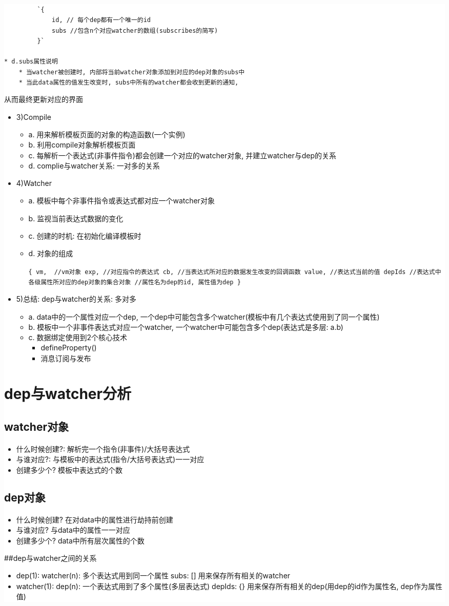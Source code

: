              `{
                 id, // 每个dep都有一个唯一的id
                 subs //包含n个对应watcher的数组(subscribes的简写)
             }`

	* d.subs属性说明
   		* 当watcher被创建时, 内部将当前watcher对象添加到对应的dep对象的subs中
        * 当此data属性的值发生改变时, subs中所有的watcher都会收到更新的通知,
从而最终更新对应的界面
* 3)Compile
	* a. 用来解析模板页面的对象的构造函数(一个实例)
	* b. 利用compile对象解析模板页面
	* c. 每解析一个表达式(非事件指令)都会创建一个对应的watcher对象, 并建立watcher与dep的关系
	* d. complie与watcher关系: 一对多的关系
* 4)Watcher
	* a. 模板中每个非事件指令或表达式都对应一个watcher对象
	* b. 监视当前表达式数据的变化
	* c. 创建的时机: 在初始化编译模板时
	* d. 对象的组成

        `{
               vm,  //vm对象
              exp, //对应指令的表达式
              cb, //当表达式所对应的数据发生改变的回调函数
              value, //表达式当前的值
              depIds //表达式中各级属性所对应的dep对象的集合对象
                             //属性名为dep的id, 属性值为dep
         }`
                           
* 5)总结: dep与watcher的关系: 多对多
	* a. data中的一个属性对应一个dep, 一个dep中可能包含多个watcher(模板中有几个表达式使用到了同一个属性)
	* b. 模板中一个非事件表达式对应一个watcher, 一个watcher中可能包含多个dep(表达式是多层: a.b)
	* c. 数据绑定使用到2个核心技术
    	* defineProperty()
        * 消息订阅与发布

# dep与watcher分析
## watcher对象
* 什么时候创建?: 解析完一个指令(非事件)/大括号表达式
* 与谁对应?: 与模板中的表达式(指令/大括号表达式)一一对应
* 创建多少个? 模板中表达式的个数

## dep对象
* 什么时候创建? 在对data中的属性进行劫持前创建
* 与谁对应?  与data中的属性一一对应
* 创建多少个?  data中所有层次属性的个数

##dep与watcher之间的关系
* dep(1): watcher(n): 
	多个表达式用到同一个属性
	subs: [] 用来保存所有相关的watcher
* watcher(1): dep(n): 
	一个表达式用到了多个属性(多层表达式)
	depIds: {} 用来保存所有相关的dep(用dep的id作为属性名, dep作为属性值)
